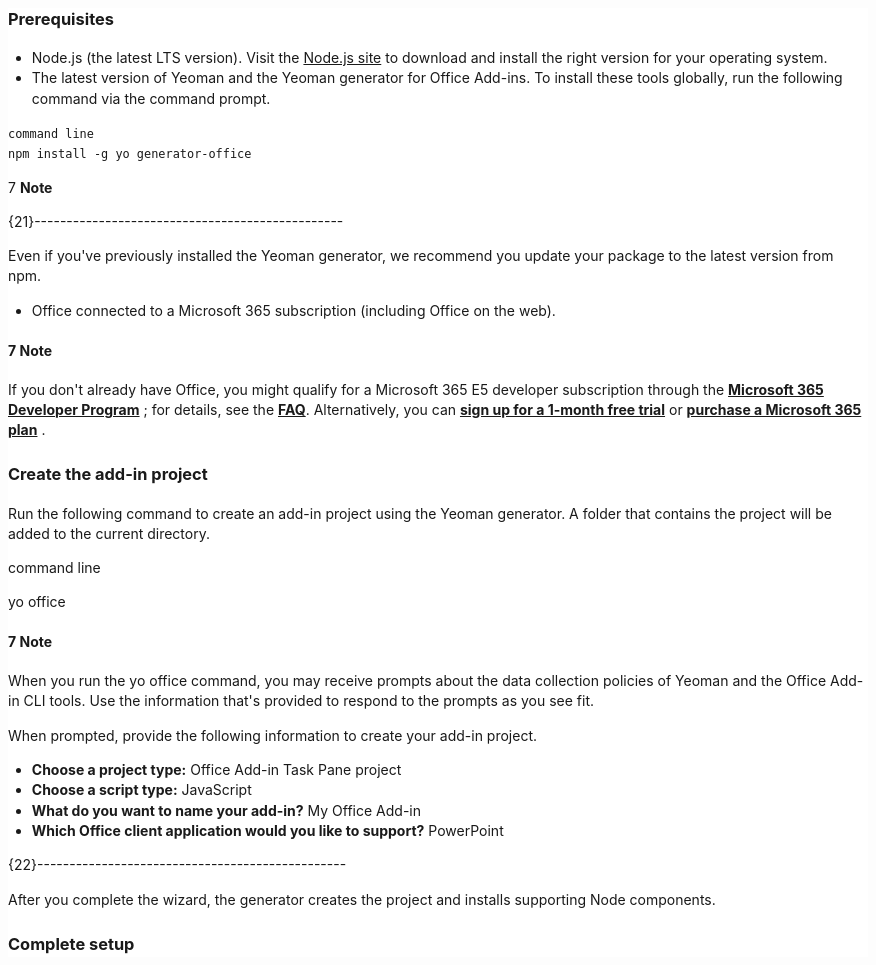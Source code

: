 ### **Prerequisites**

- Node.js (the latest LTS version). Visit the [Node.js site](https://nodejs.org/) to download and install the right version for your operating system.
- The latest version of Yeoman and the Yeoman generator for Office Add-ins. To install these tools globally, run the following command via the command prompt.

```
command line
npm install -g yo generator-office
```
7 **Note**

{21}------------------------------------------------

Even if you've previously installed the Yeoman generator, we recommend you update your package to the latest version from npm.

- Office connected to a Microsoft 365 subscription (including Office on the web).
#### 7 **Note**

If you don't already have Office, you might qualify for a Microsoft 365 E5 developer subscription through the **[Microsoft 365 Developer Program](https://aka.ms/m365devprogram)** ; for details, see the **[FAQ](https://learn.microsoft.com/en-us/office/developer-program/microsoft-365-developer-program-faq#who-qualifies-for-a-microsoft-365-e5-developer-subscription-)**. Alternatively, you can **[sign up for a 1-month free trial](https://www.microsoft.com/microsoft-365/try)** or **[purchase a Microsoft 365 plan](https://www.microsoft.com/microsoft-365/business/compare-all-microsoft-365-business-products-g)** .

### **Create the add-in project**

Run the following command to create an add-in project using the Yeoman generator. A folder that contains the project will be added to the current directory.

command line

yo office

#### 7 **Note**

When you run the yo office command, you may receive prompts about the data collection policies of Yeoman and the Office Add-in CLI tools. Use the information that's provided to respond to the prompts as you see fit.

When prompted, provide the following information to create your add-in project.

- **Choose a project type:** Office Add-in Task Pane project
- **Choose a script type:** JavaScript
- **What do you want to name your add-in?** My Office Add-in
- **Which Office client application would you like to support?** PowerPoint

{22}------------------------------------------------

After you complete the wizard, the generator creates the project and installs supporting Node components.

### **Complete setup**
